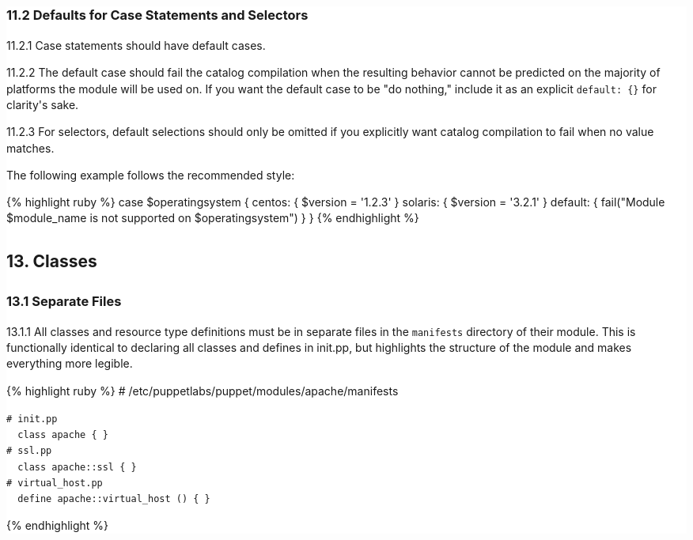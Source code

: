 ### 11.2 Defaults for Case Statements and Selectors

11.2.1 Case statements should have default cases.

11.2.2 The default case should fail the catalog compilation when the resulting
behavior cannot be predicted on the majority of platforms the module will be
used on. If you want the default case to be "do nothing," include it as an
explicit `default: {}` for clarity's sake.

11.2.3 For selectors, default selections should only be omitted if you explicitly want
catalog compilation to fail when no value matches.

The following example follows the recommended style:

{% highlight ruby %}
    case $operatingsystem {
      centos: {
        $version = '1.2.3'
      }
      solaris: {
        $version = '3.2.1'
      }
      default: {
        fail("Module $module_name is not supported on $operatingsystem")
      }
    }
{% endhighlight %}

## 13. Classes

### 13.1 Separate Files

13.1.1 All classes and resource type definitions must be in separate files in
the `manifests` directory of their module. This is functionally identical to
declaring all classes and defines in init.pp, but highlights the structure of
the module and makes everything more legible.

{% highlight ruby %}
    # /etc/puppetlabs/puppet/modules/apache/manifests

    # init.pp
      class apache { }
    # ssl.pp
      class apache::ssl { }
    # virtual_host.pp
      define apache::virtual_host () { }
{% endhighlight %}
